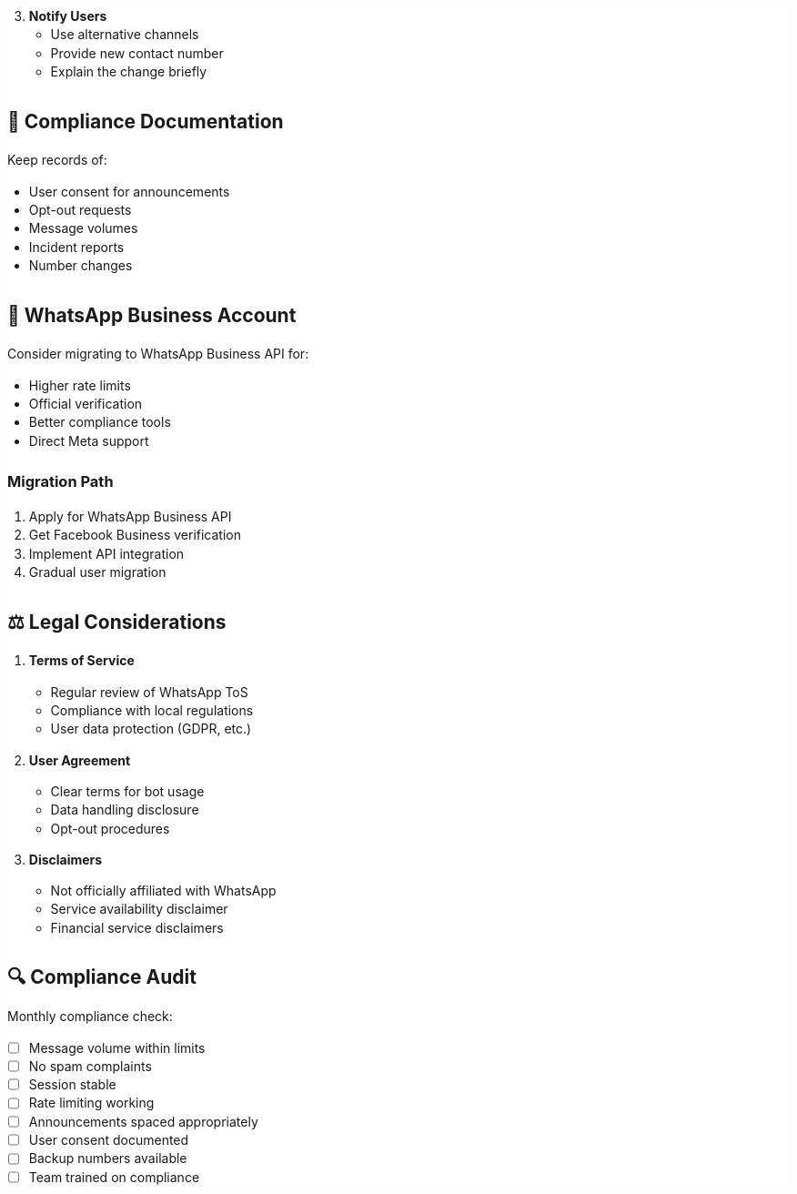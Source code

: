 3. **Notify Users**
   - Use alternative channels
   - Provide new contact number
   - Explain the change briefly

## 📝 Compliance Documentation

Keep records of:
- User consent for announcements
- Opt-out requests
- Message volumes
- Incident reports
- Number changes

## 🤝 WhatsApp Business Account

Consider migrating to WhatsApp Business API for:
- Higher rate limits
- Official verification
- Better compliance tools
- Direct Meta support

### Migration Path
1. Apply for WhatsApp Business API
2. Get Facebook Business verification
3. Implement API integration
4. Gradual user migration

## ⚖️ Legal Considerations

1. **Terms of Service**
   - Regular review of WhatsApp ToS
   - Compliance with local regulations
   - User data protection (GDPR, etc.)

2. **User Agreement**
   - Clear terms for bot usage
   - Data handling disclosure
   - Opt-out procedures

3. **Disclaimers**
   - Not officially affiliated with WhatsApp
   - Service availability disclaimer
   - Financial service disclaimers

## 🔍 Compliance Audit

Monthly compliance check:

- [ ] Message volume within limits
- [ ] No spam complaints
- [ ] Session stable
- [ ] Rate limiting working
- [ ] Announcements spaced appropriately
- [ ] User consent documented
- [ ] Backup numbers available
- [ ] Team trained on compliance
